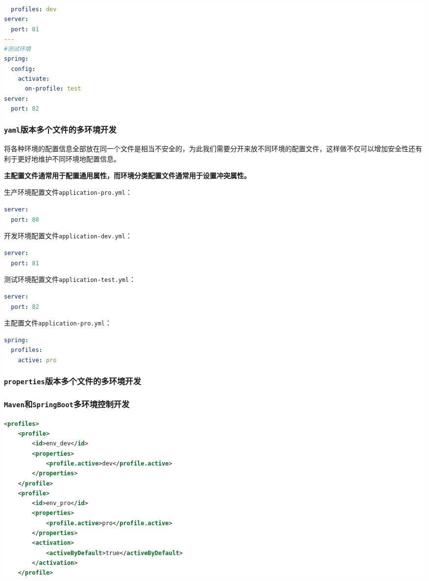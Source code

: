   ```yaml
    profiles: dev
  server:
    port: 81
  ---
  #测试环境
  spring:
    config:
      activate:
        on-profile: test
  server:
    port: 82
  ```

### `yaml`版本多个文件的多环境开发

将各种环境的配置信息全部放在同一个文件是相当不安全的，为此我们需要分开来放不同环境的配置文件，这样做不仅可以增加安全性还有利于更好地维护不同环境地配置信息。

**主配置文件通常用于配置通用属性，而环境分类配置文件通常用于设置冲突属性。**

生产环境配置文件`application-pro.yml`：

```yaml
server:
  port: 80
```

开发环境配置文件`application-dev.yml`：

```yaml
server:
  port: 81
```

测试环境配置文件`application-test.yml`：

```yaml
server:
  port: 82
```

主配置文件`application-pro.yml`：

```yaml
spring:
  profiles:
    active: pro
```

### `properties`版本多个文件的多环境开发

### `Maven`和`SpringBoot`多环境控制开发

```xml
<profiles>
    <profile>
        <id>env_dev</id>
        <properties>
            <profile.active>dev</profile.active>
        </properties>
    </profile>
    <profile>
        <id>env_pro</id>
        <properties>
            <profile.active>pro</profile.active>
        </properties>
        <activation>
            <activeByDefault>true</activeByDefault>
        </activation>
    </profile>
```